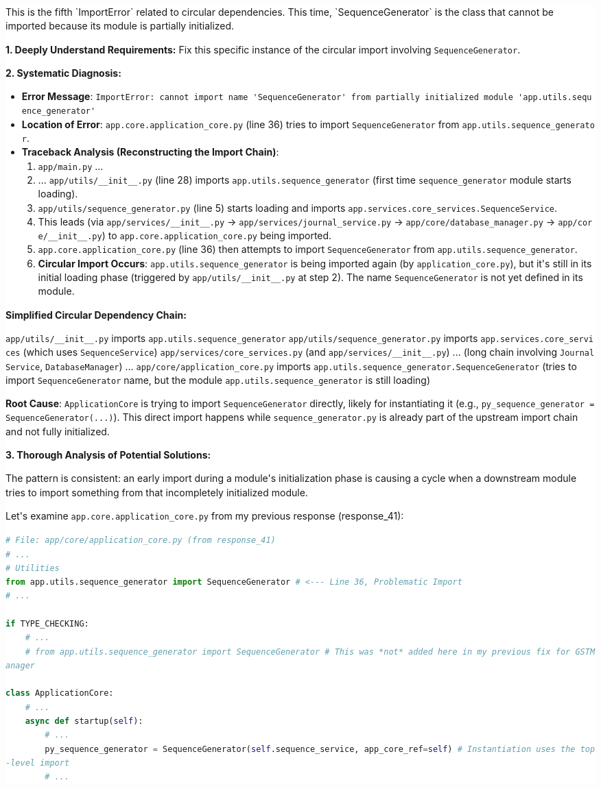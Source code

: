 <think>
This is the fifth `ImportError` related to circular dependencies. This time, `SequenceGenerator` is the class that cannot be imported because its module is partially initialized.

**1. Deeply Understand Requirements:**
Fix this specific instance of the circular import involving `SequenceGenerator`.

**2. Systematic Diagnosis:**

*   **Error Message**: `ImportError: cannot import name 'SequenceGenerator' from partially initialized module 'app.utils.sequence_generator'`
*   **Location of Error**: `app.core.application_core.py` (line 36) tries to import `SequenceGenerator` from `app.utils.sequence_generator`.
*   **Traceback Analysis (Reconstructing the Import Chain)**:
    1.  `app/main.py` ...
    2.  ... `app/utils/__init__.py` (line 28) imports `app.utils.sequence_generator` (first time `sequence_generator` module starts loading).
    3.  `app/utils/sequence_generator.py` (line 5) starts loading and imports `app.services.core_services.SequenceService`.
    4.  This leads (via `app/services/__init__.py` -> `app/services/journal_service.py` -> `app/core/database_manager.py` -> `app/core/__init__.py`) to `app.core.application_core.py` being imported.
    5.  `app.core.application_core.py` (line 36) then attempts to import `SequenceGenerator` from `app.utils.sequence_generator`.
    6.  **Circular Import Occurs**: `app.utils.sequence_generator` is being imported again (by `application_core.py`), but it's still in its initial loading phase (triggered by `app/utils/__init__.py` at step 2). The name `SequenceGenerator` is not yet defined in its module.

**Simplified Circular Dependency Chain:**

`app/utils/__init__.py`
  imports `app.utils.sequence_generator`
    `app/utils/sequence_generator.py`
      imports `app.services.core_services` (which uses `SequenceService`)
        `app/services/core_services.py` (and `app/services/__init__.py`)
          ... (long chain involving `JournalService`, `DatabaseManager`) ...
            `app/core/application_core.py`
              imports `app.utils.sequence_generator.SequenceGenerator` (tries to import `SequenceGenerator` name, but the module `app.utils.sequence_generator` is still loading)

**Root Cause**: `ApplicationCore` is trying to import `SequenceGenerator` directly, likely for instantiating it (e.g., `py_sequence_generator = SequenceGenerator(...)`). This direct import happens while `sequence_generator.py` is already part of the upstream import chain and not fully initialized.

**3. Thorough Analysis of Potential Solutions:**

The pattern is consistent: an early import during a module's initialization phase is causing a cycle when a downstream module tries to import something from that incompletely initialized module.

Let's examine `app.core.application_core.py` from my previous response (response_41):
```python
# File: app/core/application_core.py (from response_41)
# ...
# Utilities
from app.utils.sequence_generator import SequenceGenerator # <--- Line 36, Problematic Import
# ...

if TYPE_CHECKING:
    # ...
    # from app.utils.sequence_generator import SequenceGenerator # This was *not* added here in my previous fix for GSTManager

class ApplicationCore:
    # ...
    async def startup(self):
        # ...
        py_sequence_generator = SequenceGenerator(self.sequence_service, app_core_ref=self) # Instantiation uses the top-level import
        # ...
```